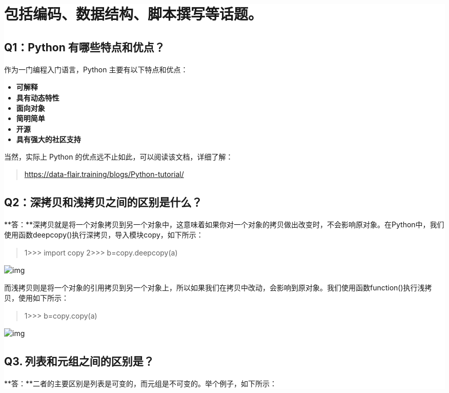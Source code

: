 # 包括编码、数据结构、脚本撰写等话题。



## **Q1：Python 有哪些特点和优点？**



作为一门编程入门语言，Python 主要有以下特点和优点：



- **可解释**
- **具有动态特性**
- **面向对象**
- **简明简单**
- **开源**
- **具有强大的社区支持**



当然，实际上 Python 的优点远不止如此，可以阅读该文档，详细了解：



> https://data-flair.training/blogs/Python-tutorial/



## **Q2：深拷贝和浅拷贝之间的区别是什么？**



**答：**深拷贝就是将一个对象拷贝到另一个对象中，这意味着如果你对一个对象的拷贝做出改变时，不会影响原对象。在Python中，我们使用函数deepcopy()执行深拷贝，导入模块copy，如下所示：



> 1>>> import copy
> 2>>> b=copy.deepcopy(a)



![img](https://mmbiz.qpic.cn/mmbiz_jpg/Sv0PmQ9Wxw6daSav0f9fUYbXfoCtXzt76d35gDAnO17LOewkIGiapRBSlJVzibk7fkD4RBFLnQjaWhlhavmbXPcw/640?wx_fmt=jpeg&tp=webp&wxfrom=5&wx_lazy=1&wx_co=1)



而浅拷贝则是将一个对象的引用拷贝到另一个对象上，所以如果我们在拷贝中改动，会影响到原对象。我们使用函数function()执行浅拷贝，使用如下所示：



> 1>>> b=copy.copy(a)

![img](https://mmbiz.qpic.cn/mmbiz_jpg/Sv0PmQ9Wxw6daSav0f9fUYbXfoCtXzt72Blv0picIEg5yp3vdYcxXHG6scVZPuP6CxVEKMTjHOBtLT8HWkvke7Q/640?wx_fmt=jpeg&tp=webp&wxfrom=5&wx_lazy=1&wx_co=1)

## **Q3. 列表和元组之间的区别是？**



**答：**二者的主要区别是列表是可变的，而元组是不可变的。举个例子，如下所示：


